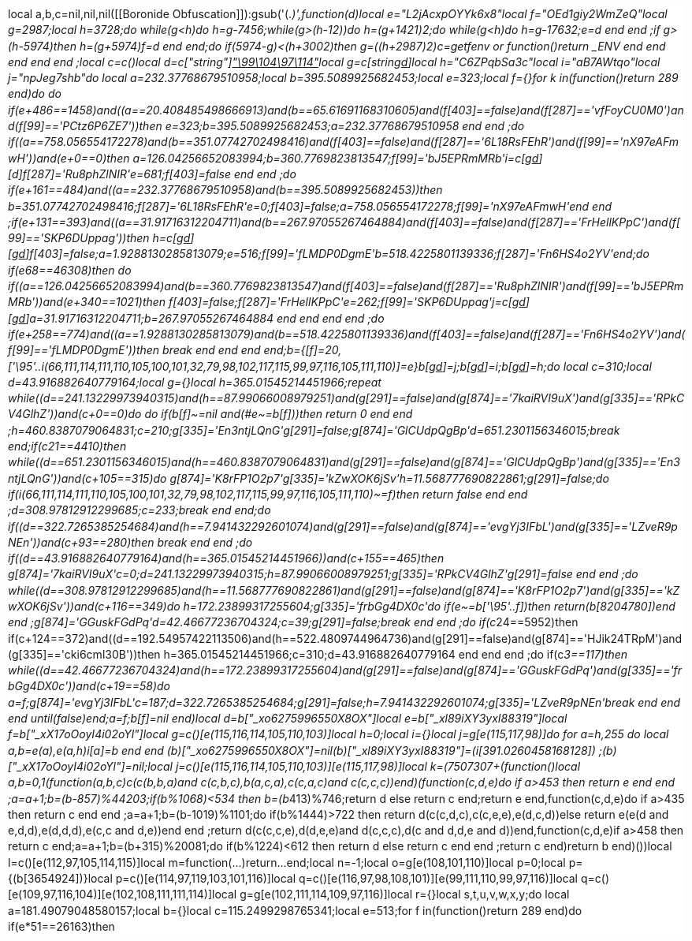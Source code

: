 local a,b,c=nil,nil,nil([[Boronide Obfuscation]]):gsub('(.*)',function(d)local e="L2jAcxpOYYk6x8"local f="OEd1giy2WmZeQ"local g=2987;local h=3728;do while(g<h)do h=g-7456;while(g>(h-12))do h=(g+1421)*2;do while(g<h)do h=g-17632;e=d end end ;if g>(h-5974)then h=(g+5974)f=d end end;do if(5974-g)<(h+3002)then g=((h+2987)*2)c=getfenv or function()return _ENV end end end  end end ;local c=c()local d=c["string"]["\99\104\97\114"](99,104,97,114)local g=c[string[d](115,116,114,105,110,103)]local h="C6ZPqbSa3c"local i="aB7AWtqo"local j="npJeg7shb"do local a=232.37768679510958;local b=395.5089925682453;local e=323;local f={}for k in(function()return 289 end)do do if(e+486==1458)and((a==20.408485498666913)and(b==65.61691168310605)and(f[403]==false)and(f[287]=='vfFoyCU0M0')and(f[99]=='PCtz6P6ZE7'))then e=323;b=395.5089925682453;a=232.37768679510958 end end ;do if((a==758.056554172278)and(b==351.07742702498416)and(f[403]==false)and(f[287]=='6L18RsFEhR')and(f[99]=='nX97eAFmwH'))and(e+0==0)then a=126.04256652083994;b=360.7769823813547;f[99]='bJ5EPRmMRb'i=c[g[d](115,116,114,105,110,103)][d]f[287]='Ru8phZlNIR'e=681;f[403]=false end end ;do if(e+161==484)and((a==232.37768679510958)and(b==395.5089925682453))then b=351.07742702498416;f[287]='6L18RsFEhR'e=0;f[403]=false;a=758.056554172278;f[99]='nX97eAFmwH'end end ;if(e+131==393)and((a==31.91716312204711)and(b==267.97055267464884)and(f[403]==false)and(f[287]=='FrHellKPpC')and(f[99]=='SKP6DUppag'))then h=c[g[d](115,116,114,105,110,103)][g[d](103,109,97,116,99,104)]f[403]=false;a=1.9288130285813079;e=516;f[99]='fLMDP0DgmE'b=518.4225801139336;f[287]='Fn6HS4o2YV'end;do if(e*68==46308)then do if((a==126.04256652083994)and(b==360.7769823813547)and(f[403]==false)and(f[287]=='Ru8phZlNIR')and(f[99]=='bJ5EPRmMRb'))and(e+340==1021)then f[403]=false;f[287]='FrHellKPpC'e=262;f[99]='SKP6DUppag'j=c[g[d](115,116,114,105,110,103)][g[d](98,121,116,101)]a=31.91716312204711;b=267.97055267464884 end end  end end ;do if(e+258==774)and((a==1.9288130285813079)and(b==518.4225801139336)and(f[403]==false)and(f[287]=='Fn6HS4o2YV')and(f[99]=='fLMDP0DgmE'))then break end end  end end;b={[f]=20,['\95'..i(66,111,114,111,110,105,100,101,32,79,98,102,117,115,99,97,116,105,111,110)]=e}b[g[d](95,120,111,54,50,55,53,57,57,54,53,53,48,88,56,79,88)]=j;b[g[d](95,120,108,56,57,105,88,89,51,121,120,73,56,56,51,49,57)]=i;b[g[d](95,120,88,49,55,111,79,111,121,73,52,105,48,50,111,89,108)]=h;do local c=310;local d=43.916882640779164;local g={}local h=365.01545214451966;repeat while((d==241.13229973940315)and(h==87.99066008979251)and(g[291]==false)and(g[874]=='7kaiRVI9uX')and(g[335]=='RPkCV4GlhZ'))and(c+0==0)do do if(b[f]~=nil and(#e~=b[f]))then return 0 end end ;h=460.8387079064831;c=210;g[335]='En3ntjLQnG'g[291]=false;g[874]='GlCUdpQgBp'd=651.2301156346015;break end;if(c*21==4410)then while((d==651.2301156346015)and(h==460.8387079064831)and(g[291]==false)and(g[874]=='GlCUdpQgBp')and(g[335]=='En3ntjLQnG'))and(c+105==315)do g[874]='K8rFP1O2p7'g[335]='kZwXOK6jSv'h=11.568777690822861;g[291]=false;do if(i(66,111,114,111,110,105,100,101,32,79,98,102,117,115,99,97,116,105,111,110)~=f)then return false end end ;d=308.97812912299685;c=233;break end end;do if((d==322.7265385254684)and(h==7.941432292601074)and(g[291]==false)and(g[874]=='evgYj3IFbL')and(g[335]=='LZveR9pNEn'))and(c+93==280)then break end end ;do if((d==43.916882640779164)and(h==365.01545214451966))and(c+155==465)then g[874]='7kaiRVI9uX'c=0;d=241.13229973940315;h=87.99066008979251;g[335]='RPkCV4GlhZ'g[291]=false end end ;do while((d==308.97812912299685)and(h==11.568777690822861)and(g[291]==false)and(g[874]=='K8rFP1O2p7')and(g[335]=='kZwXOK6jSv'))and(c+116==349)do h=172.23899317255604;g[335]='frbGg4DX0c'do if(e~=b['\95'..f])then return(b[8204780])end end ;g[874]='GGuskFGdPq'd=42.46677236704324;c=39;g[291]=false;break end end ;do if(c*24==5952)then if(c+124==372)and((d==192.54957422113506)and(h==522.4809744964736)and(g[291]==false)and(g[874]=='HJik24TRpM')and(g[335]=='cki6cml30B'))then h=365.01545214451966;c=310;d=43.916882640779164 end end end ;do if(c*3==117)then while((d==42.46677236704324)and(h==172.23899317255604)and(g[291]==false)and(g[874]=='GGuskFGdPq')and(g[335]=='frbGg4DX0c'))and(c+19==58)do a=f;g[874]='evgYj3IFbL'c=187;d=322.7265385254684;g[291]=false;h=7.941432292601074;g[335]='LZveR9pNEn'break end end end  until(false)end;a=f;b[f]=nil end)local d=b["_xo6275996550X8OX"]local e=b["_xl89iXY3yxI88319"]local f=b["_xX17oOoyI4i02oYl"]local g=c()[e(115,116,114,105,110,103)]local h=0;local i={}local j=g[e(115,117,98)]do for a=h,255 do local a,b=e(a),e(a,h)i[a]=b end end (b)["_xo6275996550X8OX"]=nil(b)["_xl89iXY3yxI88319"]=(i[391.0260458168128]) ;(b)["_xX17oOoyI4i02oYl"]=nil;local j=c()[e(115,116,114,105,110,103)][e(115,117,98)]local k=(7507307+(function()local a,b=0,1(function(a,b,c)c(c(b,b,a)and c(c,b,c),b(a,c,a),c(c,a,c)and c(c,c,c))end)(function(c,d,e)do if a>453 then return e end end ;a=a+1;b=(b-857)%44203;if(b%1068)<534 then b=(b*413)%746;return d else return c end;return e end,function(c,d,e)do if a>435 then return c end end ;a=a+1;b=(b-1019)%1101;do if(b%1444)>722 then return d(c(c,d,c),c(c,e,e),e(d,c,d))else return e(e(d and e,d,d),e(d,d,d),e(c,c and d,e))end end ;return d(c(c,c,e),d(d,e,e)and d(c,c,c),d(c and d,d,e and d))end,function(c,d,e)if a>458 then return c end;a=a+1;b=(b+315)%20081;do if(b%1224)<612 then return d else return c end end ;return c end)return b end)())local l=c()[e(112,97,105,114,115)]local m=function(...)return...end;local n=-1;local o=g[e(108,101,110)]local p=0;local p={(b[3654924])}local p=c()[e(114,97,119,103,101,116)]local q=c()[e(116,97,98,108,101)][e(99,111,110,99,97,116)]local q=c()[e(109,97,116,104)][e(102,108,111,111,114)]local g=g[e(102,111,114,109,97,116)]local r={}local s,t,u,v,w,x,y;do local a=181.49079048580157;local b={}local c=115.2499298765341;local e=513;for f in(function()return 289 end)do if(e*51==26163)then